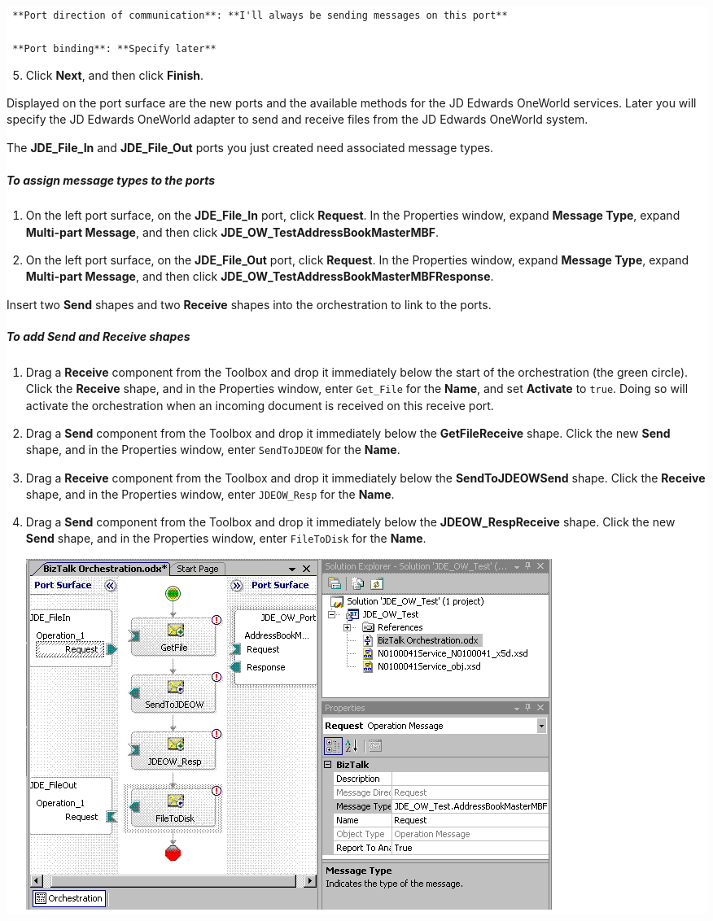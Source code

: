      **Port direction of communication**: **I'll always be sending messages on this port**  
  
     **Port binding**: **Specify later**  
  
5.  Click **Next**, and then click **Finish**.  
  
 Displayed on the port surface are the new ports and the available methods for the JD Edwards OneWorld services. Later you will specify the JD Edwards OneWorld adapter to send and receive files from the JD Edwards OneWorld system.  
  
 The **JDE_File_In** and **JDE_File_Out** ports you just created need associated message types.  
  
##### To assign message types to the ports  
  
1.  On the left port surface, on the **JDE_File_In** port, click **Request**. In the Properties window, expand **Message Type**, expand **Multi-part Message**, and then click **JDE_OW_TestAddressBookMasterMBF**.  
  
2.  On the left port surface, on the **JDE_File_Out** port, click **Request**. In the Properties window, expand **Message Type**, expand **Multi-part Message**, and then click **JDE_OW_TestAddressBookMasterMBFResponse**.  
  
 Insert two **Send** shapes and two **Receive** shapes into the orchestration to link to the ports.  
  
##### To add Send and Receive shapes  
  
1.  Drag a **Receive** component from the Toolbox and drop it immediately below the start of the orchestration (the green circle). Click the **Receive** shape, and in the Properties window, enter `Get_File` for the **Name**, and set **Activate** to `true`. Doing so will activate the orchestration when an incoming document is received on this receive port.  
  
2.  Drag a **Send** component from the Toolbox and drop it immediately below the **GetFileReceive** shape. Click the new **Send** shape, and in the Properties window, enter `SendToJDEOW` for the **Name**.  
  
3.  Drag a **Receive** component from the Toolbox and drop it immediately below the **SendToJDEOWSend** shape. Click the **Receive** shape, and in the Properties window, enter `JDEOW_Resp` for the **Name**.  
  
4.  Drag a **Send** component from the Toolbox and drop it immediately below the **JDEOW_RespReceive** shape. Click the new **Send** shape, and in the Properties window, enter `FileToDisk` for the **Name**.  
  
     ![](../core/media/jdeow-orchestration-multipartmessages.gif "JDEOW_Orchestration_MultiPartMessages")  
  